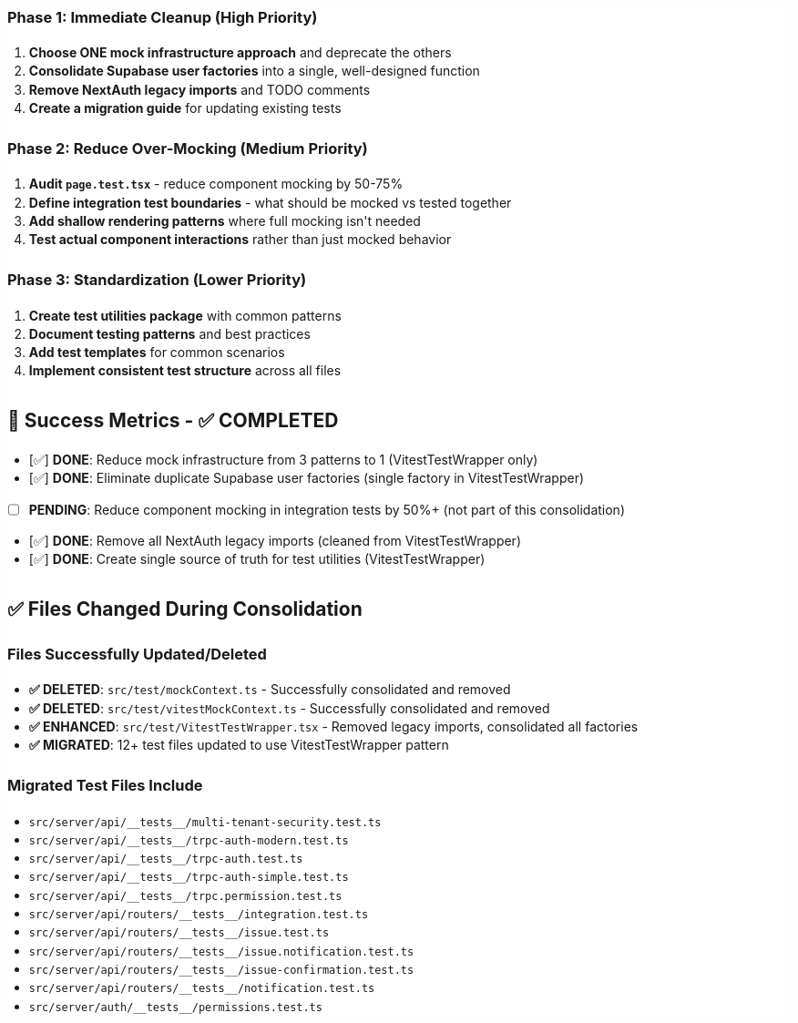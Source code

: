 ### Phase 1: Immediate Cleanup (High Priority)

1. **Choose ONE mock infrastructure approach** and deprecate the others
2. **Consolidate Supabase user factories** into a single, well-designed function
3. **Remove NextAuth legacy imports** and TODO comments
4. **Create a migration guide** for updating existing tests

### Phase 2: Reduce Over-Mocking (Medium Priority)

1. **Audit `page.test.tsx`** - reduce component mocking by 50-75%
2. **Define integration test boundaries** - what should be mocked vs tested together
3. **Add shallow rendering patterns** where full mocking isn't needed
4. **Test actual component interactions** rather than just mocked behavior

### Phase 3: Standardization (Lower Priority)

1. **Create test utilities package** with common patterns
2. **Document testing patterns** and best practices
3. **Add test templates** for common scenarios
4. **Implement consistent test structure** across all files

## 🎯 Success Metrics - ✅ COMPLETED

- [✅] **DONE**: Reduce mock infrastructure from 3 patterns to 1 (VitestTestWrapper only)
- [✅] **DONE**: Eliminate duplicate Supabase user factories (single factory in VitestTestWrapper)
- [ ] **PENDING**: Reduce component mocking in integration tests by 50%+ (not part of this consolidation)
- [✅] **DONE**: Remove all NextAuth legacy imports (cleaned from VitestTestWrapper)
- [✅] **DONE**: Create single source of truth for test utilities (VitestTestWrapper)

## ✅ Files Changed During Consolidation

### Files Successfully Updated/Deleted

- **✅ DELETED**: `src/test/mockContext.ts` - Successfully consolidated and removed
- **✅ DELETED**: `src/test/vitestMockContext.ts` - Successfully consolidated and removed
- **✅ ENHANCED**: `src/test/VitestTestWrapper.tsx` - Removed legacy imports, consolidated all factories
- **✅ MIGRATED**: 12+ test files updated to use VitestTestWrapper pattern

### Migrated Test Files Include

- `src/server/api/__tests__/multi-tenant-security.test.ts`
- `src/server/api/__tests__/trpc-auth-modern.test.ts`
- `src/server/api/__tests__/trpc-auth.test.ts`
- `src/server/api/__tests__/trpc-auth-simple.test.ts`
- `src/server/api/__tests__/trpc.permission.test.ts`
- `src/server/api/routers/__tests__/integration.test.ts`
- `src/server/api/routers/__tests__/issue.test.ts`
- `src/server/api/routers/__tests__/issue.notification.test.ts`
- `src/server/api/routers/__tests__/issue-confirmation.test.ts`
- `src/server/api/routers/__tests__/notification.test.ts`
- `src/server/auth/__tests__/permissions.test.ts`
